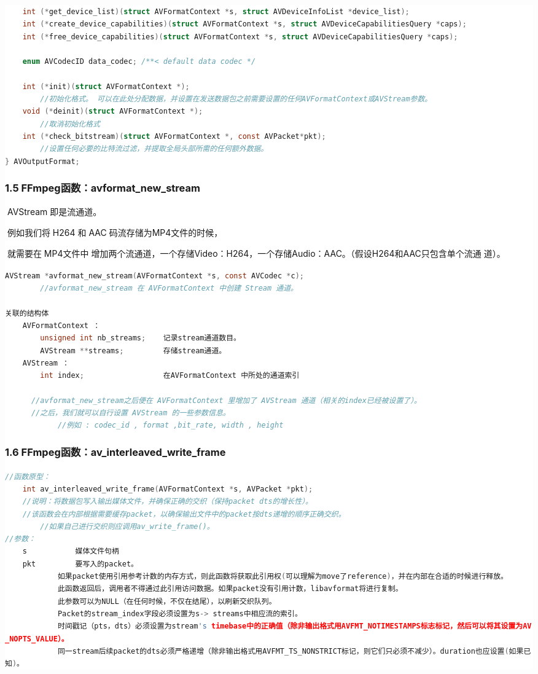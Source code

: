 ```c
	int (*get_device_list)(struct AVFormatContext *s, struct AVDeviceInfoList *device_list);
	int (*create_device_capabilities)(struct AVFormatContext *s, struct AVDeviceCapabilitiesQuery *caps);
	int (*free_device_capabilities)(struct AVFormatContext *s, struct AVDeviceCapabilitiesQuery *caps);
	
    enum AVCodecID data_codec; /**< default data codec */

	int (*init)(struct AVFormatContext *);
    	//初始化格式。 可以在此处分配数据，并设置在发送数据包之前需要设置的任何AVFormatContext或AVStream参数。
	void (*deinit)(struct AVFormatContext *);
    	//取消初始化格式
	int (*check_bitstream)(struct AVFormatContext *, const AVPacket*pkt);
    	//设置任何必要的⽐特流过滤，并提取全局头部所需的任何额外数据。
} AVOutputFormat;
```

### 1.5 FFmpeg函数：avformat_new_stream

​		AVStream 即是流通道。

​		例如我们将 H264 和 AAC 码流存储为MP4⽂件的时候，

​				就需要在 MP4⽂件中 增加两个流通道，⼀个存储Video：H264，⼀个存储Audio：AAC。（假设H264和AAC只包含单个流通 道）。

```c
AVStream *avformat_new_stream(AVFormatContext *s, const AVCodec *c);
		//avformat_new_stream 在 AVFormatContext 中创建 Stream 通道。

关联的结构体
	AVFormatContext ：
		unsigned int nb_streams; 	记录stream通道数⽬。
		AVStream **streams; 		存储stream通道。
	AVStream ：
		int index; 					在AVFormatContext 中所处的通道索引
                
      //avformat_new_stream之后便在 AVFormatContext ⾥增加了 AVStream 通道（相关的index已经被设置了）。
      //之后，我们就可以⾃⾏设置 AVStream 的⼀些参数信息。
            //例如 : codec_id , format ,bit_rate, width , height
```

### 1.6 FFmpeg函数：av_interleaved_write_frame

```c
//函数原型：
	int av_interleaved_write_frame(AVFormatContext *s, AVPacket *pkt);
	//说明：将数据包写⼊输出媒体⽂件，并确保正确的交织（保持packet dts的增⻓性）。
	//该函数会在内部根据需要缓存packet，以确保输出⽂件中的packet按dts递增的顺序正确交织。
		//如果⾃⼰进⾏交织则应调⽤av_write_frame()。
//参数：
	s 			媒体⽂件句柄
	pkt 		要写⼊的packet。
			如果packet使⽤引⽤参考计数的内存⽅式，则此函数将获取此引⽤权(可以理解为move了reference)，并在内部在合适的时候进⾏释放。
        	此函数返回后，调⽤者不得通过此引⽤访问数据。如果packet没有引⽤计数，libavformat将进⾏复制。
			此参数可以为NULL（在任何时候，不仅在结尾），以刷新交织队列。
			Packet的stream_index字段必须设置为s-> streams中相应流的索引。
			时间戳记（pts，dts）必须设置为stream's timebase中的正确值（除⾮输出格式⽤AVFMT_NOTIMESTAMPS标志标记，然后可以将其设置为AV_NOPTS_VALUE）。
			同⼀stream后续packet的dts必须严格递增（除⾮输出格式⽤AVFMT_TS_NONSTRICT标记，则它们只必须不减少）。duration也应设置(如果已知)。
```
